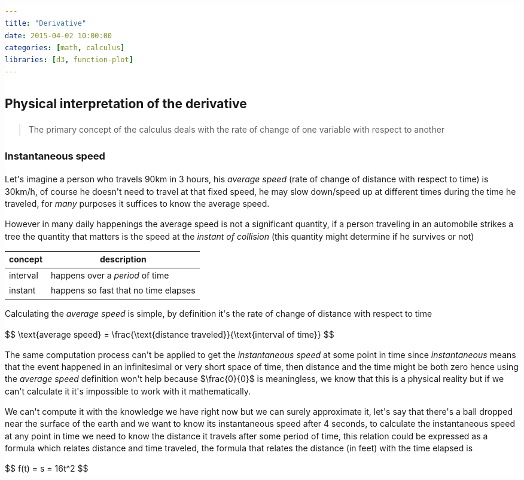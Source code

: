 ```yaml
---
title: "Derivative"
date: 2015-04-02 10:00:00
categories: [math, calculus]
libraries: [d3, function-plot]
---
```


## Physical interpretation of the derivative

> The primary concept of the calculus deals with the rate of change of one variable with respect to another

### Instantaneous speed

Let's imagine a person who travels 90km in 3 hours, his *average speed* (rate of change of distance with respect to time) is 30km/h, of course he doesn't need to travel at that fixed speed, he may slow down/speed up at different times during the time he traveled, for *many* purposes it suffices to know the average speed.

However in many daily happenings the average speed is not a significant quantity, if a person traveling in an automobile strikes a tree the quantity that matters is the speed at the *instant of collision* (this quantity might determine if he survives or not)

|concept|description|
|----|----|
|interval|happens over a *period* of time|
|instant|happens so fast that no time elapses|

Calculating the *average speed* is simple, by definition it's the rate of change of distance with respect to time

<div>
$$
\text{average speed} = \frac{\text{distance traveled}}{\text{interval of time}}
$$
</div>

The same computation process can't be applied to get the *instantaneous speed* at some point in time since *instantaneous* means that the event happened in an infinitesimal or very short space of time, then distance and the time might be both zero hence using the *average speed* definition won't help because $\frac{0}{0}$ is meaningless, we know that this is a physical reality but if we can't calculate it it's impossible to work with it mathematically.

We can't compute it with the knowledge we have right now but we can surely approximate it, let's say that there's a ball dropped near the surface of the earth and we want to know its instantaneous speed after 4 seconds, to calculate the instantaneous speed at any point in time we need to know the distance it travels after some period of time, this relation could be expressed as a formula which relates distance and time traveled, the formula that relates the distance (in feet) with the time elapsed is

<div>
$$
f(t) = s = 16t^2
$$
</div>


[tangent-line]: https://www.wikiwand.com/en/Tangent